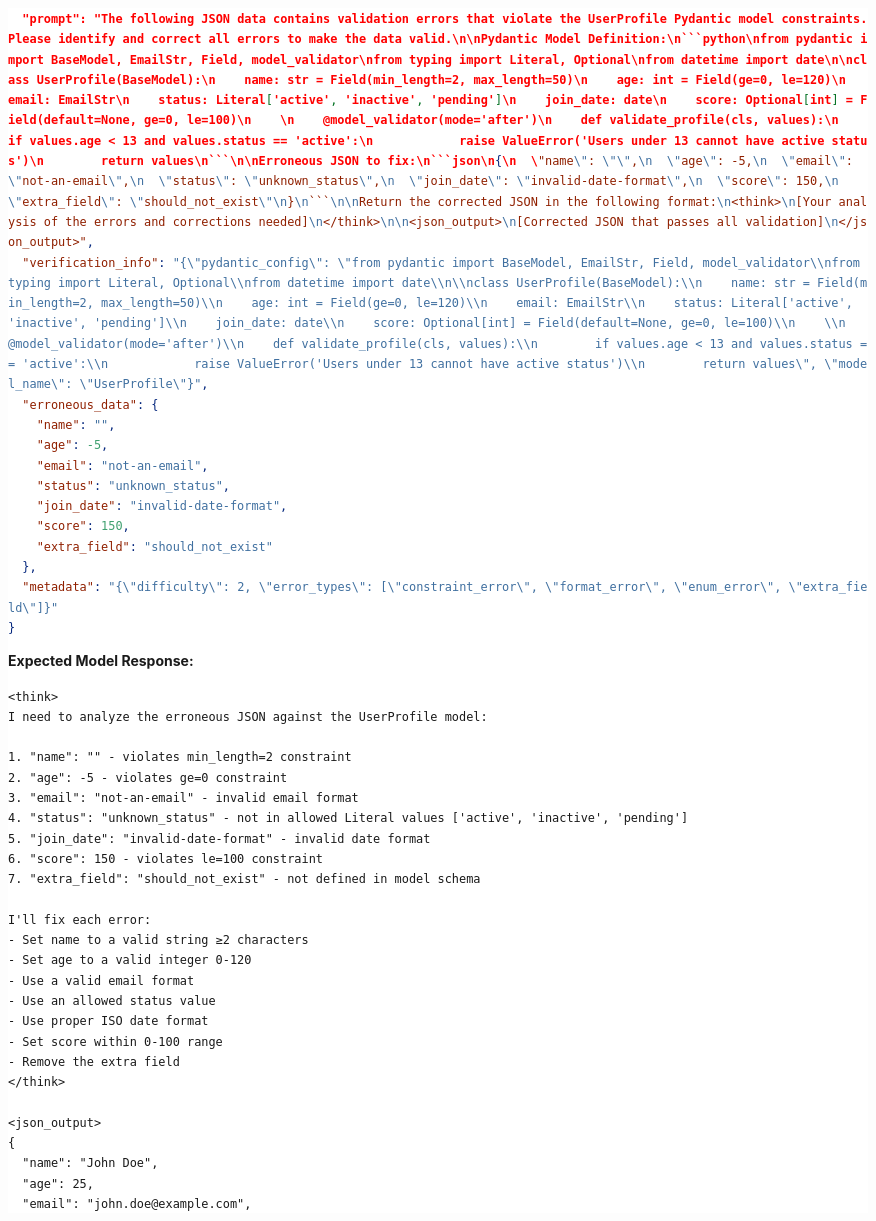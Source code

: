 ```json
  "prompt": "The following JSON data contains validation errors that violate the UserProfile Pydantic model constraints. Please identify and correct all errors to make the data valid.\n\nPydantic Model Definition:\n```python\nfrom pydantic import BaseModel, EmailStr, Field, model_validator\nfrom typing import Literal, Optional\nfrom datetime import date\n\nclass UserProfile(BaseModel):\n    name: str = Field(min_length=2, max_length=50)\n    age: int = Field(ge=0, le=120)\n    email: EmailStr\n    status: Literal['active', 'inactive', 'pending']\n    join_date: date\n    score: Optional[int] = Field(default=None, ge=0, le=100)\n    \n    @model_validator(mode='after')\n    def validate_profile(cls, values):\n        if values.age < 13 and values.status == 'active':\n            raise ValueError('Users under 13 cannot have active status')\n        return values\n```\n\nErroneous JSON to fix:\n```json\n{\n  \"name\": \"\",\n  \"age\": -5,\n  \"email\": \"not-an-email\",\n  \"status\": \"unknown_status\",\n  \"join_date\": \"invalid-date-format\",\n  \"score\": 150,\n  \"extra_field\": \"should_not_exist\"\n}\n```\n\nReturn the corrected JSON in the following format:\n<think>\n[Your analysis of the errors and corrections needed]\n</think>\n\n<json_output>\n[Corrected JSON that passes all validation]\n</json_output>",
  "verification_info": "{\"pydantic_config\": \"from pydantic import BaseModel, EmailStr, Field, model_validator\\nfrom typing import Literal, Optional\\nfrom datetime import date\\n\\nclass UserProfile(BaseModel):\\n    name: str = Field(min_length=2, max_length=50)\\n    age: int = Field(ge=0, le=120)\\n    email: EmailStr\\n    status: Literal['active', 'inactive', 'pending']\\n    join_date: date\\n    score: Optional[int] = Field(default=None, ge=0, le=100)\\n    \\n    @model_validator(mode='after')\\n    def validate_profile(cls, values):\\n        if values.age < 13 and values.status == 'active':\\n            raise ValueError('Users under 13 cannot have active status')\\n        return values\", \"model_name\": \"UserProfile\"}",
  "erroneous_data": {
    "name": "",
    "age": -5,
    "email": "not-an-email",
    "status": "unknown_status",
    "join_date": "invalid-date-format",
    "score": 150,
    "extra_field": "should_not_exist"
  },
  "metadata": "{\"difficulty\": 2, \"error_types\": [\"constraint_error\", \"format_error\", \"enum_error\", \"extra_field\"]}"
}
```

**Expected Model Response:**
```
<think>
I need to analyze the erroneous JSON against the UserProfile model:

1. "name": "" - violates min_length=2 constraint
2. "age": -5 - violates ge=0 constraint
3. "email": "not-an-email" - invalid email format
4. "status": "unknown_status" - not in allowed Literal values ['active', 'inactive', 'pending']
5. "join_date": "invalid-date-format" - invalid date format
6. "score": 150 - violates le=100 constraint
7. "extra_field": "should_not_exist" - not defined in model schema

I'll fix each error:
- Set name to a valid string ≥2 characters
- Set age to a valid integer 0-120
- Use a valid email format
- Use an allowed status value
- Use proper ISO date format
- Set score within 0-100 range
- Remove the extra field
</think>

<json_output>
{
  "name": "John Doe",
  "age": 25,
  "email": "john.doe@example.com",
```